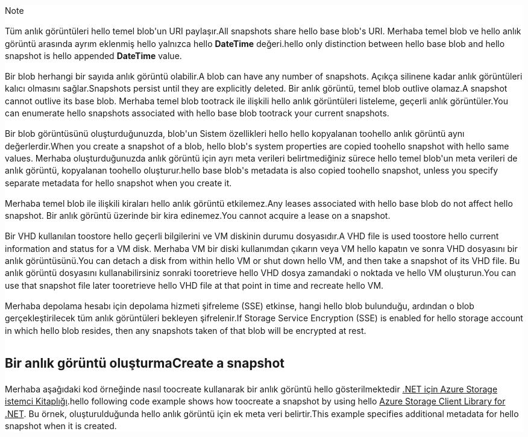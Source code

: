> [!NOTE]
> <span data-ttu-id="112cf-110">Tüm anlık görüntüleri hello temel blob'un URI paylaşır.</span><span class="sxs-lookup"><span data-stu-id="112cf-110">All snapshots share hello base blob's URI.</span></span> <span data-ttu-id="112cf-111">Merhaba temel blob ve hello anlık görüntü arasında ayrım eklenmiş hello yalnızca hello **DateTime** değeri.</span><span class="sxs-lookup"><span data-stu-id="112cf-111">hello only distinction between hello base blob and hello snapshot is hello appended **DateTime** value.</span></span>
>

<span data-ttu-id="112cf-112">Bir blob herhangi bir sayıda anlık görüntü olabilir.</span><span class="sxs-lookup"><span data-stu-id="112cf-112">A blob can have any number of snapshots.</span></span> <span data-ttu-id="112cf-113">Açıkça silinene kadar anlık görüntüleri kalıcı olmasını sağlar.</span><span class="sxs-lookup"><span data-stu-id="112cf-113">Snapshots persist until they are explicitly deleted.</span></span> <span data-ttu-id="112cf-114">Bir anlık görüntü, temel blob outlive olamaz.</span><span class="sxs-lookup"><span data-stu-id="112cf-114">A snapshot cannot outlive its base blob.</span></span> <span data-ttu-id="112cf-115">Merhaba temel blob tootrack ile ilişkili hello anlık görüntüleri listeleme, geçerli anlık görüntüler.</span><span class="sxs-lookup"><span data-stu-id="112cf-115">You can enumerate hello snapshots associated with hello base blob tootrack your current snapshots.</span></span>

<span data-ttu-id="112cf-116">Bir blob görüntüsünü oluşturduğunuzda, blob'un Sistem özellikleri hello hello kopyalanan toohello anlık görüntü aynı değerlerdir.</span><span class="sxs-lookup"><span data-stu-id="112cf-116">When you create a snapshot of a blob, hello blob's system properties are copied toohello snapshot with hello same values.</span></span> <span data-ttu-id="112cf-117">Merhaba oluşturduğunuzda anlık görüntü için ayrı meta verileri belirtmediğiniz sürece hello temel blob'un meta verileri de anlık görüntü, kopyalanan toohello oluşturur.</span><span class="sxs-lookup"><span data-stu-id="112cf-117">hello base blob's metadata is also copied toohello snapshot, unless you specify separate metadata for hello snapshot when you create it.</span></span>

<span data-ttu-id="112cf-118">Merhaba temel blob ile ilişkili kiraları hello anlık görüntü etkilemez.</span><span class="sxs-lookup"><span data-stu-id="112cf-118">Any leases associated with hello base blob do not affect hello snapshot.</span></span> <span data-ttu-id="112cf-119">Bir anlık görüntü üzerinde bir kira edinemez.</span><span class="sxs-lookup"><span data-stu-id="112cf-119">You cannot acquire a lease on a snapshot.</span></span>

<span data-ttu-id="112cf-120">Bir VHD kullanılan toostore hello geçerli bilgilerini ve VM diskinin durumu dosyasıdır.</span><span class="sxs-lookup"><span data-stu-id="112cf-120">A VHD file is used toostore hello current information and status for a VM disk.</span></span> <span data-ttu-id="112cf-121">Merhaba VM bir diski kullanımdan çıkarın veya VM hello kapatın ve sonra VHD dosyasını bir anlık görüntüsünü.</span><span class="sxs-lookup"><span data-stu-id="112cf-121">You can detach a disk from within hello VM or shut down hello VM, and then take a snapshot of its VHD file.</span></span> <span data-ttu-id="112cf-122">Bu anlık görüntü dosyasını kullanabilirsiniz sonraki tooretrieve hello VHD dosya zamandaki o noktada ve hello VM oluşturun.</span><span class="sxs-lookup"><span data-stu-id="112cf-122">You can use that snapshot file later tooretrieve hello VHD file at that point in time and recreate hello VM.</span></span>

<span data-ttu-id="112cf-123">Merhaba depolama hesabı için depolama hizmeti şifreleme (SSE) etkinse, hangi hello blob bulunduğu, ardından o blob gerçekleştirilecek tüm anlık görüntüleri bekleyen şifrelenir.</span><span class="sxs-lookup"><span data-stu-id="112cf-123">If Storage Service Encryption (SSE) is enabled for hello storage account in which hello blob resides, then any snapshots taken of that blob will be encrypted at rest.</span></span>

## <a name="create-a-snapshot"></a><span data-ttu-id="112cf-124">Bir anlık görüntü oluşturma</span><span class="sxs-lookup"><span data-stu-id="112cf-124">Create a snapshot</span></span>
<span data-ttu-id="112cf-125">Merhaba aşağıdaki kod örneğinde nasıl toocreate kullanarak bir anlık görüntü hello gösterilmektedir [.NET için Azure Storage istemci Kitaplığı](https://www.nuget.org/packages/WindowsAzure.Storage/).</span><span class="sxs-lookup"><span data-stu-id="112cf-125">hello following code example shows how toocreate a snapshot by using hello [Azure Storage Client Library for .NET](https://www.nuget.org/packages/WindowsAzure.Storage/).</span></span> <span data-ttu-id="112cf-126">Bu örnek, oluşturulduğunda hello anlık görüntü için ek meta veri belirtir.</span><span class="sxs-lookup"><span data-stu-id="112cf-126">This example specifies additional metadata for hello snapshot when it is created.</span></span>


[dotnet_AccessCondition]: https://msdn.microsoft.com/library/azure/microsoft.windowsazure.storage.accesscondition.aspx
[dotnet_CloudBlockBlob]: https://msdn.microsoft.com/library/azure/microsoft.windowsazure.storage.blob.cloudblockblob.aspx
[dotnet_CreateSnapshotAsync]: https://msdn.microsoft.com/library/azure/microsoft.windowsazure.storage.blob.cloudblockblob.createsnapshotasync.aspx
[dotnet_HTTPStatusCode]: https://msdn.microsoft.com/library/system.net.httpstatuscode(v=vs.110).aspx
[dotnet_PutBlockList]: https://msdn.microsoft.com/library/azure/microsoft.windowsazure.storage.blob.cloudblockblob.putblocklist.aspx
[dotnet_PutBlock]: https://msdn.microsoft.com/library/azure/microsoft.windowsazure.storage.blob.cloudblockblob.putblock.aspx
[dotnet_UploadFromByteArray]: https://msdn.microsoft.com/library/azure/microsoft.windowsazure.storage.blob.cloudblockblob.uploadfrombytearray.aspx
[dotnet_UploadFromFile]: https://msdn.microsoft.com/library/azure/mt705654.aspx
[dotnet_UploadFromStream]: https://msdn.microsoft.com/library/azure/microsoft.windowsazure.storage.blob.cloudblockblob.uploadfromstream.aspx
[dotnet_UploadText]: https://msdn.microsoft.com/library/azure/microsoft.windowsazure.storage.blob.cloudblockblob.uploadtext.aspx